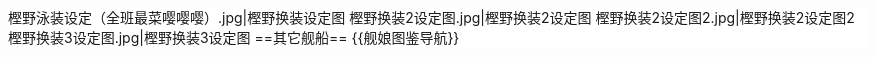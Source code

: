 樫野泳装设定（全班最菜嘤嘤嘤）.jpg|樫野换装设定图
樫野换装2设定图.jpg|樫野换装2设定图
樫野换装2设定图2.jpg|樫野换装2设定图2
樫野换装3设定图.jpg|樫野换装3设定图
</gallery>
==其它舰船==
{{舰娘图鉴导航}}